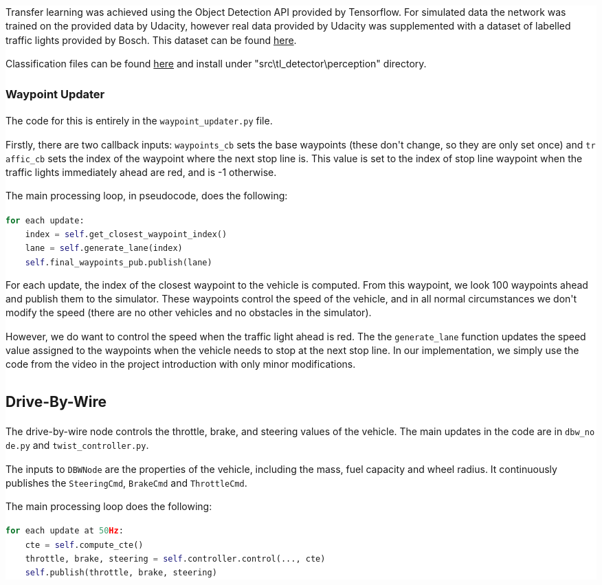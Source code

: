 Transfer learning was achieved using the Object Detection API provided by Tensorflow. For simulated data the network
was trained on the provided data by Udacity, however real data provided by Udacity was supplemented with a dataset of
labelled traffic lights provided by Bosch. This dataset can be found [here](https://hci.iwr.uni-heidelberg.de/node/6132). 

Classification files can be found [here](https://drive.google.com/drive/folders/1eEc9RTVZXSub1YJOyDqYlMAPLl32r9UB) and install under "src\tl_detector\perception" directory.

### Waypoint Updater

The code for this is entirely in the `waypoint_updater.py` file.

Firstly, there are two callback inputs: `waypoints_cb` sets the base waypoints (these don't change, so they are
only set once) and `traffic_cb` sets the index of the waypoint where the next stop line is. This value is set to the
index of stop line waypoint when the traffic lights immediately ahead are red, and is -1 otherwise.

The main processing loop, in pseudocode, does the following:

```python
for each update:
    index = self.get_closest_waypoint_index()
    lane = self.generate_lane(index)
    self.final_waypoints_pub.publish(lane)
```

For each update, the index of the closest waypoint to the vehicle is computed. From this waypoint, we look 100
waypoints ahead and publish them to the simulator. These waypoints control the speed of the vehicle, and in all normal
circumstances we don't modify the speed (there are no other vehicles and no obstacles in the simulator).

However, we do want to control the speed when the traffic light ahead is red. The the `generate_lane` function updates
the speed value assigned to the waypoints when the vehicle needs to stop at the next stop line. In our implementation,
we simply use the code from the video in the project introduction with only minor modifications.

## Drive-By-Wire

The drive-by-wire node controls the throttle, brake, and steering values of the vehicle. The main updates in the code
are in `dbw_node.py` and `twist_controller.py`.

The inputs to `DBWNode` are the properties of the vehicle, including the mass, fuel capacity and wheel radius. It
continuously publishes the `SteeringCmd`, `BrakeCmd` and `ThrottleCmd`.

The main processing loop does the following:

```python
for each update at 50Hz:
    cte = self.compute_cte()
    throttle, brake, steering = self.controller.control(..., cte)
    self.publish(throttle, brake, steering)
```
